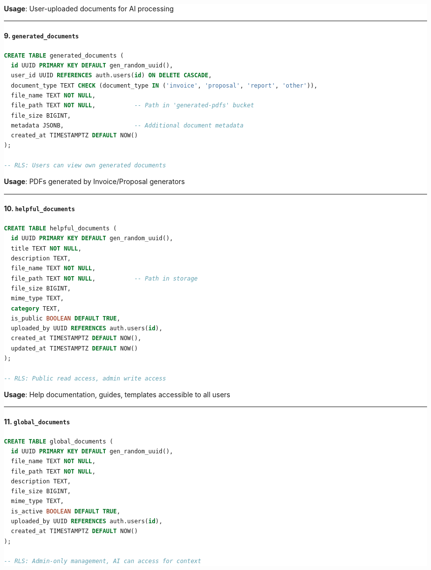 ```sql
```

**Usage**: User-uploaded documents for AI processing

---

#### 9. `generated_documents`
```sql
CREATE TABLE generated_documents (
  id UUID PRIMARY KEY DEFAULT gen_random_uuid(),
  user_id UUID REFERENCES auth.users(id) ON DELETE CASCADE,
  document_type TEXT CHECK (document_type IN ('invoice', 'proposal', 'report', 'other')),
  file_name TEXT NOT NULL,
  file_path TEXT NOT NULL,           -- Path in 'generated-pdfs' bucket
  file_size BIGINT,
  metadata JSONB,                    -- Additional document metadata
  created_at TIMESTAMPTZ DEFAULT NOW()
);

-- RLS: Users can view own generated documents
```

**Usage**: PDFs generated by Invoice/Proposal generators

---

#### 10. `helpful_documents`
```sql
CREATE TABLE helpful_documents (
  id UUID PRIMARY KEY DEFAULT gen_random_uuid(),
  title TEXT NOT NULL,
  description TEXT,
  file_name TEXT NOT NULL,
  file_path TEXT NOT NULL,           -- Path in storage
  file_size BIGINT,
  mime_type TEXT,
  category TEXT,
  is_public BOOLEAN DEFAULT TRUE,
  uploaded_by UUID REFERENCES auth.users(id),
  created_at TIMESTAMPTZ DEFAULT NOW(),
  updated_at TIMESTAMPTZ DEFAULT NOW()
);

-- RLS: Public read access, admin write access
```

**Usage**: Help documentation, guides, templates accessible to all users

---

#### 11. `global_documents`
```sql
CREATE TABLE global_documents (
  id UUID PRIMARY KEY DEFAULT gen_random_uuid(),
  file_name TEXT NOT NULL,
  file_path TEXT NOT NULL,
  description TEXT,
  file_size BIGINT,
  mime_type TEXT,
  is_active BOOLEAN DEFAULT TRUE,
  uploaded_by UUID REFERENCES auth.users(id),
  created_at TIMESTAMPTZ DEFAULT NOW()
);

-- RLS: Admin-only management, AI can access for context
```

